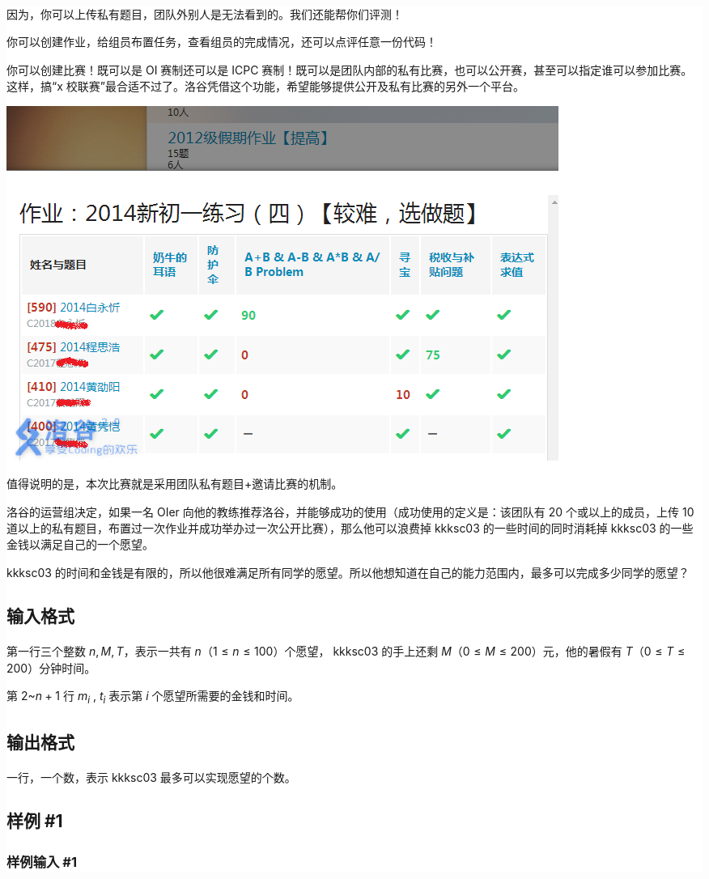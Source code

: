 因为，你可以上传私有题目，团队外别人是无法看到的。我们还能帮你们评测！

你可以创建作业，给组员布置任务，查看组员的完成情况，还可以点评任意一份代码！

你可以创建比赛！既可以是 OI 赛制还可以是 ICPC 赛制！既可以是团队内部的私有比赛，也可以公开赛，甚至可以指定谁可以参加比赛。这样，搞“x 校联赛”最合适不过了。洛谷凭借这个功能，希望能够提供公开及私有比赛的另外一个平台。

![](./库/1237.png)

值得说明的是，本次比赛就是采用团队私有题目+邀请比赛的机制。

洛谷的运营组决定，如果一名 OIer 向他的教练推荐洛谷，并能够成功的使用（成功使用的定义是：该团队有 $20$ 个或以上的成员，上传 $10$ 道以上的私有题目，布置过一次作业并成功举办过一次公开比赛），那么他可以浪费掉 kkksc03 的一些时间的同时消耗掉 kkksc03 的一些金钱以满足自己的一个愿望。

kkksc03 的时间和金钱是有限的，所以他很难满足所有同学的愿望。所以他想知道在自己的能力范围内，最多可以完成多少同学的愿望？

## 输入格式

第一行三个整数 $n,M,T$，表示一共有 $n$（$1 \le n \le 100$）个愿望， kkksc03 的手上还剩 $M$（$0 \le M \le 200$）元，他的暑假有 $T$（$0 \le T \le 200$）分钟时间。

第 $2$~$n+1$ 行 $m_{i}$ , $t_{i}$ 表示第 $i$ 个愿望所需要的金钱和时间。

## 输出格式

一行，一个数，表示 kkksc03 最多可以实现愿望的个数。

## 样例 #1

### 样例输入 #1
